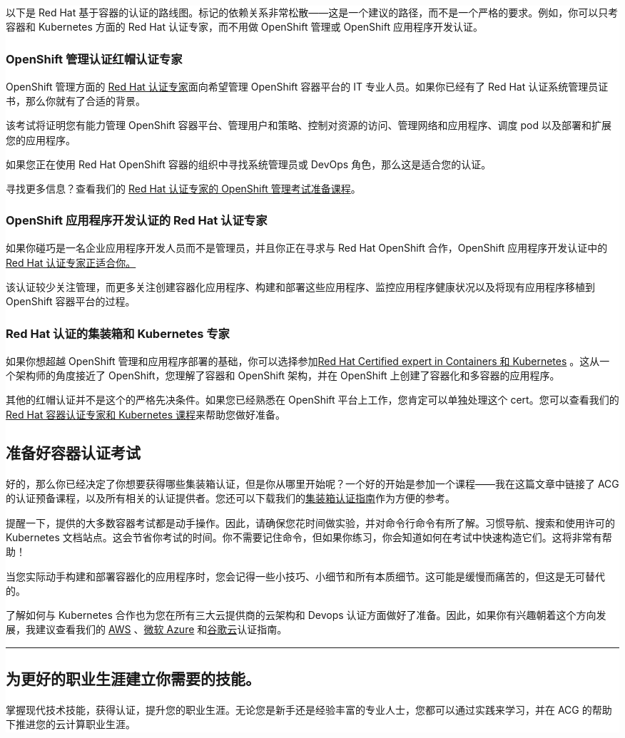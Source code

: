 以下是 Red Hat 基于容器的认证的路线图。标记的依赖关系非常松散——这是一个建议的路径，而不是一个严格的要求。例如，你可以只考容器和 Kubernetes 方面的 Red Hat 认证专家，而不用做 OpenShift 管理或 OpenShift 应用程序开发认证。

### OpenShift 管理认证红帽认证专家

OpenShift 管理方面的 [Red Hat 认证专家](https://www.redhat.com/en/services/training/ex280-red-hat-certified-specialist-in-openshift-administration-exam)面向希望管理 OpenShift 容器平台的 IT 专业人员。如果你已经有了 Red Hat 认证系统管理员证书，那么你就有了合适的背景。

该考试将证明您有能力管理 OpenShift 容器平台、管理用户和策略、控制对资源的访问、管理网络和应用程序、调度 pod 以及部署和扩展您的应用程序。

如果您正在使用 Red Hat OpenShift 容器的组织中寻找系统管理员或 DevOps 角色，那么这是适合您的认证。

寻找更多信息？查看我们的 [Red Hat 认证专家的 OpenShift 管理考试准备课程](https://acloudguru.com/course/red-hat-certified-specialist-in-openshift-4-2-administration-exam-prep-ex280)。

### OpenShift 应用程序开发认证的 Red Hat 认证专家

如果你碰巧是一名企业应用程序开发人员而不是管理员，并且你正在寻求与 Red Hat OpenShift 合作，OpenShift 应用程序开发认证中的 [Red Hat 认证专家正适合你。](https://www.redhat.com/en/services/certification/rhcs-openshift-application-development)

该认证较少关注管理，而更多关注创建容器化应用程序、构建和部署这些应用程序、监控应用程序健康状况以及将现有应用程序移植到 OpenShift 容器平台的过程。

### Red Hat 认证的集装箱和 Kubernetes 专家

如果你想超越 OpenShift 管理和应用程序部署的基础，你可以选择参加[Red Hat Certified expert in Containers 和 Kubernetes](https://www.redhat.com/en/services/training/ex180-red-hat-certified-specialist-containers-kubernetes-exam) 。这从一个架构师的角度接近了 OpenShift，您理解了容器和 OpenShift 架构，并在 OpenShift 上创建了容器化和多容器的应用程序。

其他的红帽认证并不是这个的严格先决条件。如果您已经熟悉在 OpenShift 平台上工作，您肯定可以单独处理这个 cert。您可以查看我们的 [Red Hat 容器认证专家和 Kubernetes 课程](https://acloudguru.com/course/red-hat-certified-specialist-in-containers-and-kubernetes-exam-ex180)来帮助您做好准备。

## 准备好容器认证考试

好的，那么你已经决定了你想要获得哪些集装箱认证，但是你从哪里开始呢？一个好的开始是参加一个课程——我在这篇文章中链接了 ACG 的认证预备课程，以及所有相关的认证提供者。您还可以下载我们的[集装箱认证指南](https://acloudguru-content-assets-production.s3-accelerate.amazonaws.com/1650417035642-629350-22_Video_Containers%20Certification%20Guide_BL_VF-01.jpg)作为方便的参考。

提醒一下，提供的大多数容器考试都是动手操作。因此，请确保您花时间做实验，并对命令行命令有所了解。习惯导航、搜索和使用许可的 Kubernetes 文档站点。这会节省你考试的时间。你不需要记住命令，但如果你练习，你会知道如何在考试中快速构造它们。这将非常有帮助！

当您实际动手构建和部署容器化的应用程序时，您会记得一些小技巧、小细节和所有本质细节。这可能是缓慢而痛苦的，但这是无可替代的。

了解如何与 Kubernetes 合作也为您在所有三大云提供商的云架构和 Devops 认证方面做好了准备。因此，如果你有兴趣朝着这个方向发展，我建议查看我们的 [AWS](https://acloudguru.com/blog/engineering/which-aws-certification-should-i-take) 、[微软 Azure](https://acloudguru.com/blog/engineering/which-azure-certification-is-right-for-me) 和[谷歌云](https://acloudguru.com/blog/engineering/which-google-cloud-certification-is-best-for-me)认证指南。

* * *

## 为更好的职业生涯建立你需要的技能。

掌握现代技术技能，获得认证，提升您的职业生涯。无论您是新手还是经验丰富的专业人士，您都可以通过实践来学习，并在 ACG 的帮助下推进您的云计算职业生涯。